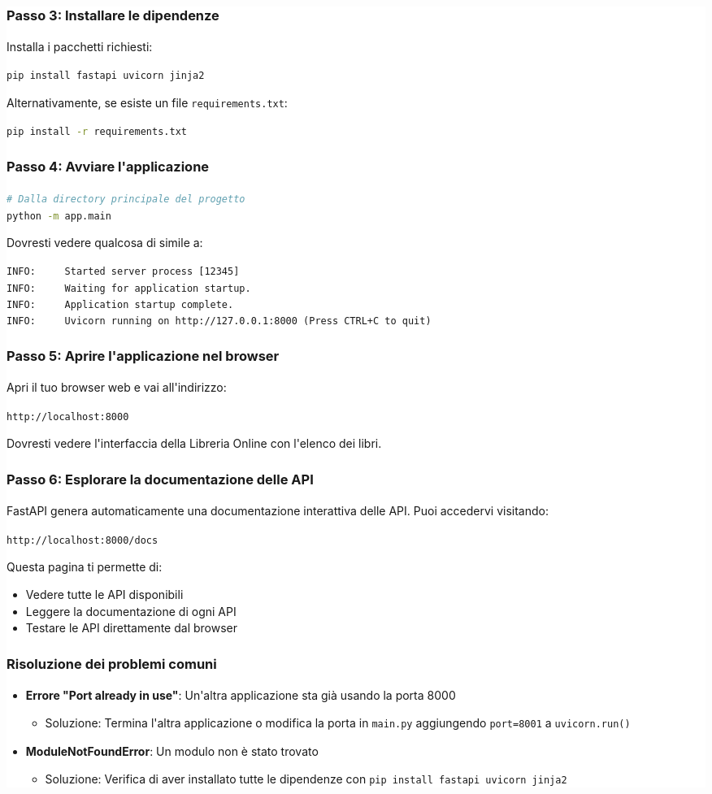 ### Passo 3: Installare le dipendenze

Installa i pacchetti richiesti:

```bash
pip install fastapi uvicorn jinja2
```

Alternativamente, se esiste un file `requirements.txt`:

```bash
pip install -r requirements.txt
```

### Passo 4: Avviare l'applicazione

```bash
# Dalla directory principale del progetto
python -m app.main
```

Dovresti vedere qualcosa di simile a:

```
INFO:     Started server process [12345]
INFO:     Waiting for application startup.
INFO:     Application startup complete.
INFO:     Uvicorn running on http://127.0.0.1:8000 (Press CTRL+C to quit)
```

### Passo 5: Aprire l'applicazione nel browser

Apri il tuo browser web e vai all'indirizzo:
```
http://localhost:8000
```

Dovresti vedere l'interfaccia della Libreria Online con l'elenco dei libri.

### Passo 6: Esplorare la documentazione delle API

FastAPI genera automaticamente una documentazione interattiva delle API. Puoi accedervi visitando:
```
http://localhost:8000/docs
```

Questa pagina ti permette di:
- Vedere tutte le API disponibili
- Leggere la documentazione di ogni API
- Testare le API direttamente dal browser

### Risoluzione dei problemi comuni

- **Errore "Port already in use"**: Un'altra applicazione sta già usando la porta 8000
  - Soluzione: Termina l'altra applicazione o modifica la porta in `main.py` aggiungendo `port=8001` a `uvicorn.run()`

- **ModuleNotFoundError**: Un modulo non è stato trovato
  - Soluzione: Verifica di aver installato tutte le dipendenze con `pip install fastapi uvicorn jinja2`
  